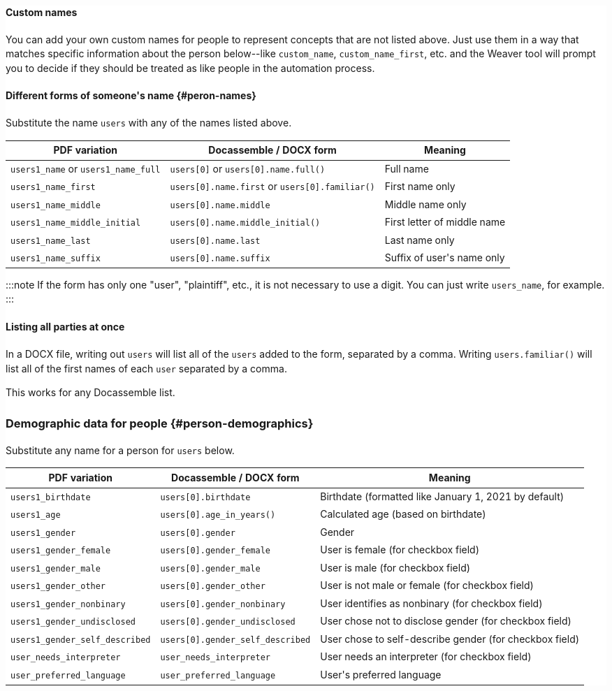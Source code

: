 #### Custom names

You can add your own custom names for people to represent concepts that are not
listed above. Just use them in a way that matches specific information about the person
below--like `custom_name`, `custom_name_first`, etc. and the Weaver tool will
prompt you to decide if they should be treated as like people in the automation process.

#### Different forms of someone's name {#peron-names}

Substitute the name `users` with any of the names listed above.

 PDF variation     | Docassemble / DOCX form                   | Meaning
-------------------|-------------------------------------------|-----------
`users1_name` or `users1_name_full` | `users[0]` or `users[0].name.full()`  | Full name
`users1_name_first` | `users[0].name.first` or `users[0].familiar()` | First name only
`users1_name_middle`| `users[0].name.middle` | Middle name only
`users1_name_middle_initial` | `users[0].name.middle_initial()` | First letter of middle name
`users1_name_last` | `users[0].name.last` | Last name only
`users1_name_suffix` | `users[0].name.suffix` | Suffix of user's name only

:::note
If the form has only one "user", "plaintiff", etc., it is not necessary to use a digit.
You can just write `users_name`, for example.
:::
#### Listing all parties at once

In a DOCX file, writing out `users` will list all of the `users`
added to the form, separated by a comma. Writing `users.familiar()`
will list all of the first names of each `user` separated by a comma.

This works for any Docassemble list.
### Demographic data for people {#person-demographics}

Substitute any name for a person for `users` below.

 PDF variation        | Docassemble / DOCX form   | Meaning
----------------------|---------------------------|-----------
`users1_birthdate`    | `users[0].birthdate`      | Birthdate (formatted like January 1, 2021 by default)
`users1_age`          | `users[0].age_in_years()` | Calculated age (based on birthdate)
`users1_gender`       | `users[0].gender`         | Gender
`users1_gender_female`| `users[0].gender_female`  | User is female (for checkbox field)
`users1_gender_male`  | `users[0].gender_male`    | User is male (for checkbox field)
`users1_gender_other` | `users[0].gender_other`   | User is not male or female (for checkbox field)
`users1_gender_nonbinary` | `users[0].gender_nonbinary` | User identifies as nonbinary (for checkbox field)
`users1_gender_undisclosed` | `users[0].gender_undisclosed` | User chose not to disclose gender (for checkbox field)
`users1_gender_self_described` | `users[0].gender_self_described` | User chose to self-describe gender (for checkbox field)
`user_needs_interpreter` | `user_needs_interpreter` | User needs an interpreter (for checkbox field)
`user_preferred_language`| `user_preferred_language` | User's preferred language
